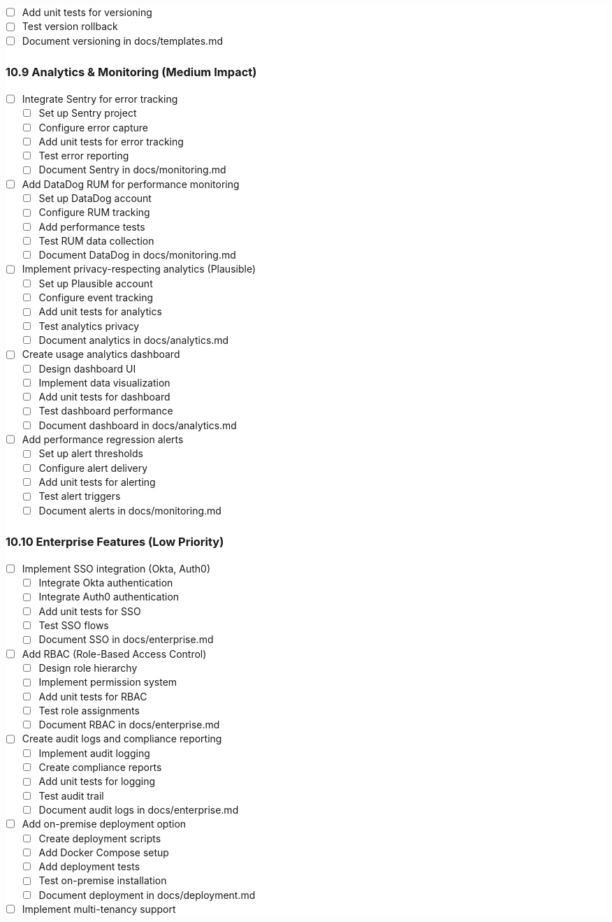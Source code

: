   - [ ] Add unit tests for versioning
  - [ ] Test version rollback
  - [ ] Document versioning in docs/templates.md

### 10.9 Analytics & Monitoring (Medium Impact)

- [ ] Integrate Sentry for error tracking
  - [ ] Set up Sentry project
  - [ ] Configure error capture
  - [ ] Add unit tests for error tracking
  - [ ] Test error reporting
  - [ ] Document Sentry in docs/monitoring.md
- [ ] Add DataDog RUM for performance monitoring
  - [ ] Set up DataDog account
  - [ ] Configure RUM tracking
  - [ ] Add performance tests
  - [ ] Test RUM data collection
  - [ ] Document DataDog in docs/monitoring.md
- [ ] Implement privacy-respecting analytics (Plausible)
  - [ ] Set up Plausible account
  - [ ] Configure event tracking
  - [ ] Add unit tests for analytics
  - [ ] Test analytics privacy
  - [ ] Document analytics in docs/analytics.md
- [ ] Create usage analytics dashboard
  - [ ] Design dashboard UI
  - [ ] Implement data visualization
  - [ ] Add unit tests for dashboard
  - [ ] Test dashboard performance
  - [ ] Document dashboard in docs/analytics.md
- [ ] Add performance regression alerts
  - [ ] Set up alert thresholds
  - [ ] Configure alert delivery
  - [ ] Add unit tests for alerting
  - [ ] Test alert triggers
  - [ ] Document alerts in docs/monitoring.md

### 10.10 Enterprise Features (Low Priority)

- [ ] Implement SSO integration (Okta, Auth0)
  - [ ] Integrate Okta authentication
  - [ ] Integrate Auth0 authentication
  - [ ] Add unit tests for SSO
  - [ ] Test SSO flows
  - [ ] Document SSO in docs/enterprise.md
- [ ] Add RBAC (Role-Based Access Control)
  - [ ] Design role hierarchy
  - [ ] Implement permission system
  - [ ] Add unit tests for RBAC
  - [ ] Test role assignments
  - [ ] Document RBAC in docs/enterprise.md
- [ ] Create audit logs and compliance reporting
  - [ ] Implement audit logging
  - [ ] Create compliance reports
  - [ ] Add unit tests for logging
  - [ ] Test audit trail
  - [ ] Document audit logs in docs/enterprise.md
- [ ] Add on-premise deployment option
  - [ ] Create deployment scripts
  - [ ] Add Docker Compose setup
  - [ ] Add deployment tests
  - [ ] Test on-premise installation
  - [ ] Document deployment in docs/deployment.md
- [ ] Implement multi-tenancy support